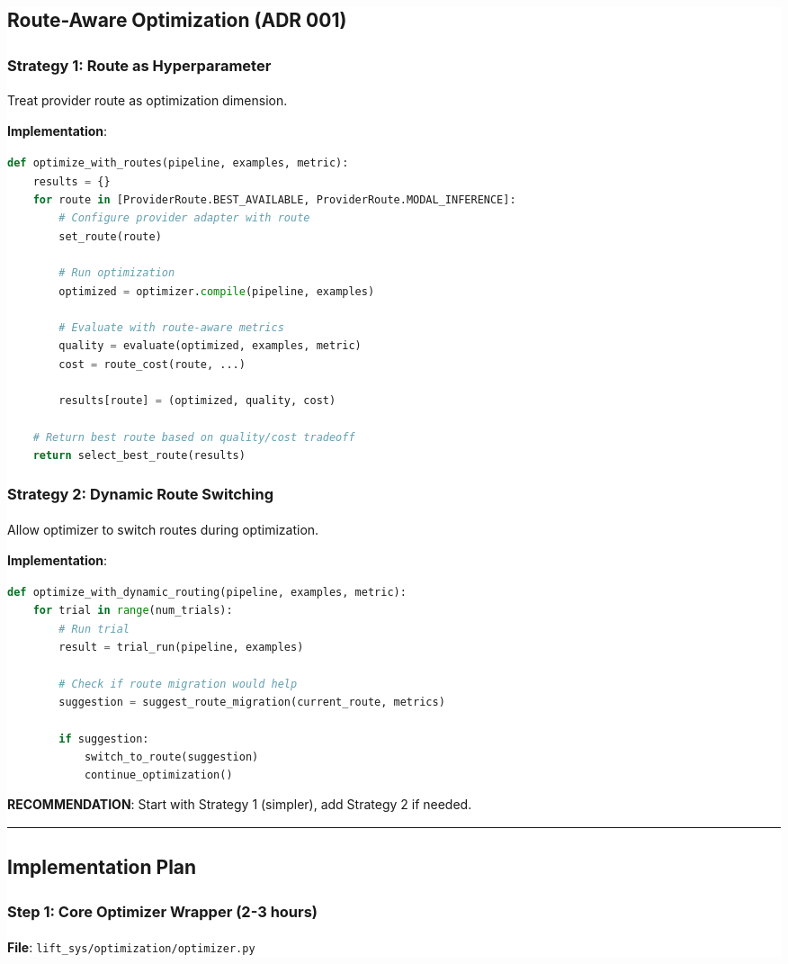 ## Route-Aware Optimization (ADR 001)

### Strategy 1: Route as Hyperparameter
Treat provider route as optimization dimension.

**Implementation**:
```python
def optimize_with_routes(pipeline, examples, metric):
    results = {}
    for route in [ProviderRoute.BEST_AVAILABLE, ProviderRoute.MODAL_INFERENCE]:
        # Configure provider adapter with route
        set_route(route)

        # Run optimization
        optimized = optimizer.compile(pipeline, examples)

        # Evaluate with route-aware metrics
        quality = evaluate(optimized, examples, metric)
        cost = route_cost(route, ...)

        results[route] = (optimized, quality, cost)

    # Return best route based on quality/cost tradeoff
    return select_best_route(results)
```

### Strategy 2: Dynamic Route Switching
Allow optimizer to switch routes during optimization.

**Implementation**:
```python
def optimize_with_dynamic_routing(pipeline, examples, metric):
    for trial in range(num_trials):
        # Run trial
        result = trial_run(pipeline, examples)

        # Check if route migration would help
        suggestion = suggest_route_migration(current_route, metrics)

        if suggestion:
            switch_to_route(suggestion)
            continue_optimization()
```

**RECOMMENDATION**: Start with Strategy 1 (simpler), add Strategy 2 if needed.

---

## Implementation Plan

### Step 1: Core Optimizer Wrapper (2-3 hours)
**File**: `lift_sys/optimization/optimizer.py`
